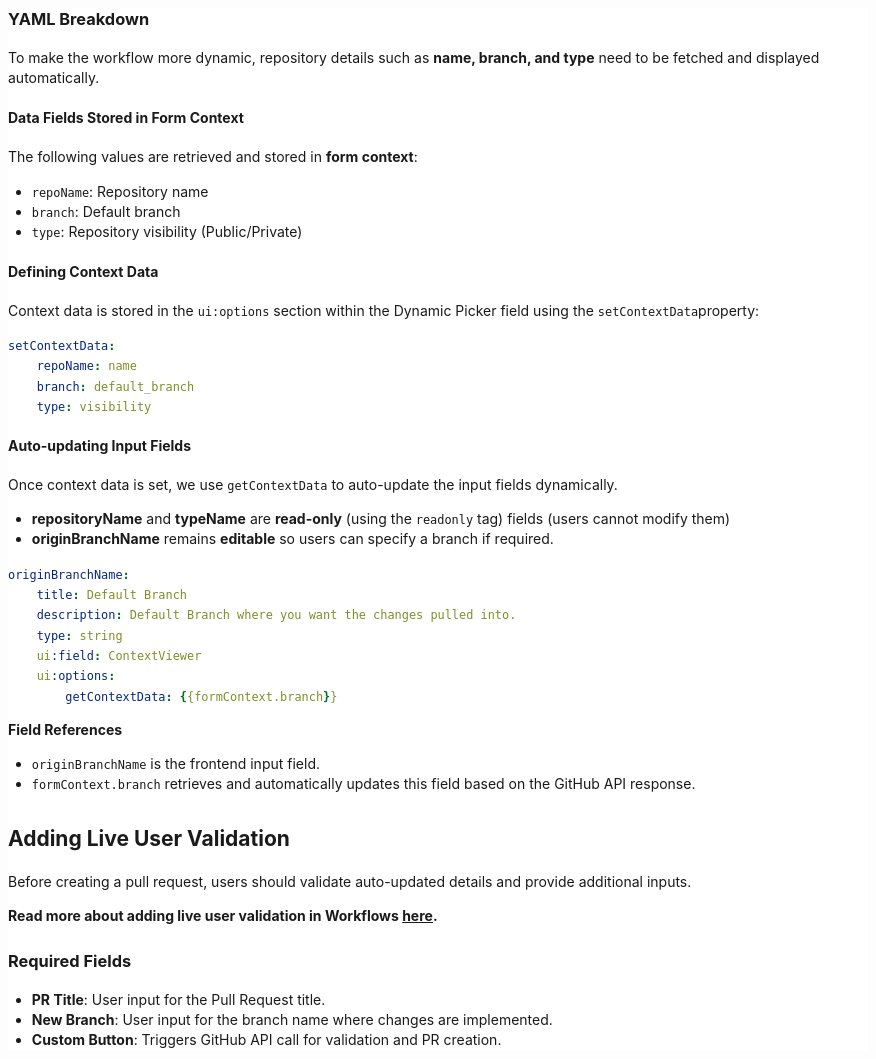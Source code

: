 ### YAML Breakdown
To make the workflow more dynamic, repository details such as **name, branch, and type** need to be fetched and displayed automatically.

#### Data Fields Stored in Form Context
The following values are retrieved and stored in **form context**:
- ``repoName``: Repository name
- ``branch``: Default branch
- ``type``: Repository visibility (Public/Private)

#### Defining Context Data
Context data is stored in the ``ui:options`` section within the Dynamic Picker field using the ``setContextData``property:
```YAML {1}
setContextData: 
    repoName: name
    branch: default_branch
    type: visibility   
```

#### Auto-updating Input Fields
Once context data is set, we use ``getContextData`` to auto-update the input fields dynamically.
- **repositoryName** and **typeName** are **read-only** (using the ```readonly``` tag) fields (users cannot modify them)
- **originBranchName** remains **editable** so users can specify a branch if required.
```YAML {5,7}
originBranchName:
    title: Default Branch
    description: Default Branch where you want the changes pulled into. 
    type: string
    ui:field: ContextViewer
    ui:options:
        getContextData: {{formContext.branch}}
```
**Field References**
- ``originBranchName`` is the frontend input field.
- ``formContext.branch`` retrieves and automatically updates this field based on the GitHub API response.

## Adding Live User Validation
Before creating a pull request, users should validate auto-updated details and provide additional inputs. 

**Read more about adding live user validation in Workflows [here](/docs/internal-developer-portal/flows/dynamic-picker#live-user-validation-using-api-requests).** 

### Required Fields
- **PR Title**: User input for the Pull Request title.
- **New Branch**: User input for the branch name where changes are implemented.
- **Custom Button**: Triggers GitHub API call for validation and PR creation.

